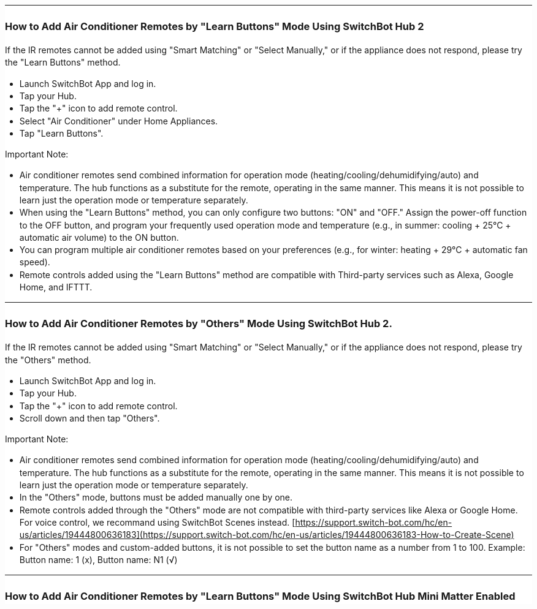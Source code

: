 
---
### How to Add Air Conditioner Remotes by "Learn Buttons" Mode Using SwitchBot Hub 2

If the IR remotes cannot be added using "Smart Matching" or "Select Manually," or if the appliance does not respond, please try the "Learn Buttons" method.
- Launch SwitchBot App and log in.
- Tap your Hub.
- Tap the "+" icon to add remote control.
- Select "Air Conditioner" under Home Appliances.
- Tap "Learn Buttons".

Important Note:
- Air conditioner remotes send combined information for operation mode (heating/cooling/dehumidifying/auto) and temperature. The hub functions as a substitute for the remote, operating in the same manner. This means it is not possible to learn just the operation mode or temperature separately.
- When using the "Learn Buttons" method, you can only configure two buttons: "ON" and "OFF." Assign the power-off function to the OFF button, and program your frequently used operation mode and temperature (e.g., in summer: cooling + 25°C + automatic air volume) to the ON button.
- You can program multiple air conditioner remotes based on your preferences (e.g., for winter: heating + 29°C + automatic fan speed).
- Remote controls added using the "Learn Buttons" method are compatible with Third-party services such as Alexa, Google Home, and IFTTT.


---
### How to Add Air Conditioner Remotes by "Others" Mode Using SwitchBot Hub 2.

If the IR remotes cannot be added using "Smart Matching" or "Select Manually," or if the appliance does not respond, please try the "Others" method.
- Launch SwitchBot App and log in.
- Tap your Hub.
- Tap the "+" icon to add remote control.
- Scroll down and then tap "Others".

Important Note:
- Air conditioner remotes send combined information for operation mode (heating/cooling/dehumidifying/auto) and temperature. The hub functions as a substitute for the remote, operating in the same manner. This means it is not possible to learn just the operation mode or temperature separately.
- In the "Others" mode, buttons must be added manually one by one.
- Remote controls added through the "Others" mode are not compatible with third-party services like Alexa or Google Home. For voice control, we recommand using SwitchBot Scenes instead.
[https://support.switch-bot.com/hc/en-us/articles/19444800636183](https://support.switch-bot.com/hc/en-us/articles/19444800636183-How-to-Create-Scene)
- For "Others" modes and custom-added buttons, it is not possible to set the button name as a number from 1 to 100. Example: Button name: 1 (x), Button name: N1 (√)


---
### How to Add Air Conditioner Remotes by "Learn Buttons" Mode Using SwitchBot Hub Mini Matter Enabled
